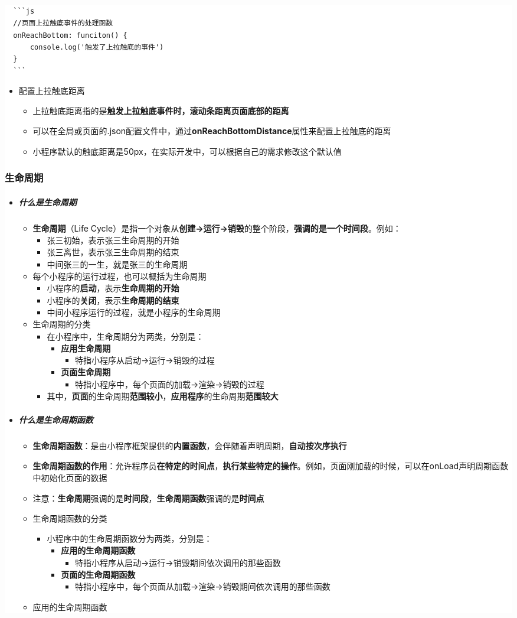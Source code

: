       ```js
      //页面上拉触底事件的处理函数
      onReachBottom: funciton() {
          console.log('触发了上拉触底的事件')
      }
      ```

  - 配置上拉触底距离

    - 上拉触底距离指的是**触发上拉触底事件时，滚动条距离页面底部的距离**

    - 可以在全局或页面的.json配置文件中，通过**onReachBottomDistance**属性来配置上拉触底的距离

    - 小程序默认的触底距离是50px，在实际开发中，可以根据自己的需求修改这个默认值

      

  





### 生命周期

- ##### 什么是生命周期

  - **生命周期**（Life Cycle）是指一个对象从**创建->运行->销毁**的整个阶段，**强调的是一个时间段**。例如：
    - 张三初始，表示张三生命周期的开始
    - 张三离世，表示张三生命周期的结束
    - 中间张三的一生，就是张三的生命周期
  - 每个小程序的运行过程，也可以概括为生命周期
    - 小程序的**启动**，表示**生命周期的开始**
    - 小程序的**关闭**，表示**生命周期的结束**
    - 中间小程序运行的过程，就是小程序的生命周期
  - 生命周期的分类
    - 在小程序中，生命周期分为两类，分别是：
      - **应用生命周期**
        - 特指小程序从启动->运行->销毁的过程
      - **页面生命周期**
        - 特指小程序中，每个页面的加载->渲染->销毁的过程
    - 其中，**页面**的生命周期**范围较小**，**应用程序**的生命周期**范围较大**

- ##### 什么是生命周期函数

  - **生命周期函数**：是由小程序框架提供的**内置函数**，会伴随着声明周期，**自动按次序执行**

  - **生命周期函数的作用**：允许程序员**在特定的时间点**，**执行某些特定的操作**。例如，页面刚加载的时候，可以在onLoad声明周期函数中初始化页面的数据

  - 注意：**生命周期**强调的是**时间段**，**生命周期函数**强调的是**时间点**

  - 生命周期函数的分类

    - 小程序中的生命周期函数分为两类，分别是：
      - **应用的生命周期函数**
        - 特指小程序从启动->运行->销毁期间依次调用的那些函数
      - **页面的生命周期函数**
        - 特指小程序中，每个页面从加载->渲染->销毁期间依次调用的那些函数

  - 应用的生命周期函数
